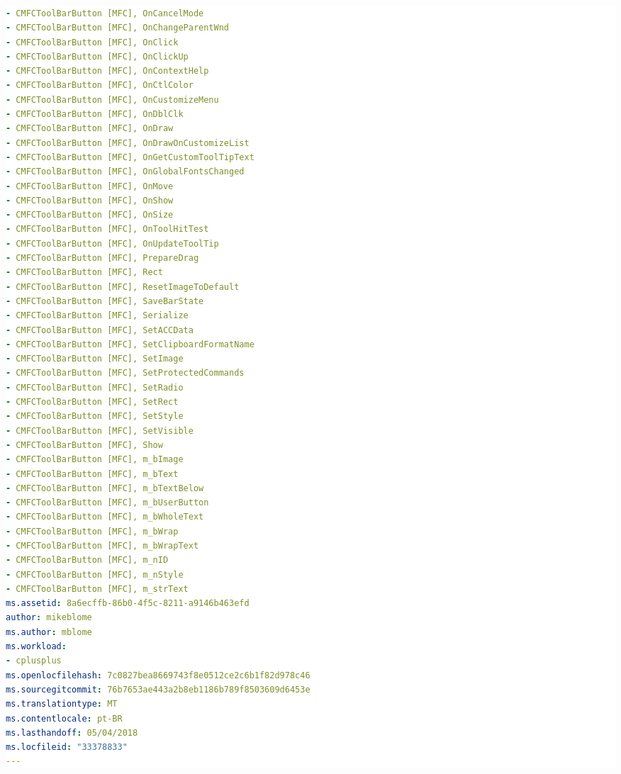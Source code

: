 ```yaml
- CMFCToolBarButton [MFC], OnCancelMode
- CMFCToolBarButton [MFC], OnChangeParentWnd
- CMFCToolBarButton [MFC], OnClick
- CMFCToolBarButton [MFC], OnClickUp
- CMFCToolBarButton [MFC], OnContextHelp
- CMFCToolBarButton [MFC], OnCtlColor
- CMFCToolBarButton [MFC], OnCustomizeMenu
- CMFCToolBarButton [MFC], OnDblClk
- CMFCToolBarButton [MFC], OnDraw
- CMFCToolBarButton [MFC], OnDrawOnCustomizeList
- CMFCToolBarButton [MFC], OnGetCustomToolTipText
- CMFCToolBarButton [MFC], OnGlobalFontsChanged
- CMFCToolBarButton [MFC], OnMove
- CMFCToolBarButton [MFC], OnShow
- CMFCToolBarButton [MFC], OnSize
- CMFCToolBarButton [MFC], OnToolHitTest
- CMFCToolBarButton [MFC], OnUpdateToolTip
- CMFCToolBarButton [MFC], PrepareDrag
- CMFCToolBarButton [MFC], Rect
- CMFCToolBarButton [MFC], ResetImageToDefault
- CMFCToolBarButton [MFC], SaveBarState
- CMFCToolBarButton [MFC], Serialize
- CMFCToolBarButton [MFC], SetACCData
- CMFCToolBarButton [MFC], SetClipboardFormatName
- CMFCToolBarButton [MFC], SetImage
- CMFCToolBarButton [MFC], SetProtectedCommands
- CMFCToolBarButton [MFC], SetRadio
- CMFCToolBarButton [MFC], SetRect
- CMFCToolBarButton [MFC], SetStyle
- CMFCToolBarButton [MFC], SetVisible
- CMFCToolBarButton [MFC], Show
- CMFCToolBarButton [MFC], m_bImage
- CMFCToolBarButton [MFC], m_bText
- CMFCToolBarButton [MFC], m_bTextBelow
- CMFCToolBarButton [MFC], m_bUserButton
- CMFCToolBarButton [MFC], m_bWholeText
- CMFCToolBarButton [MFC], m_bWrap
- CMFCToolBarButton [MFC], m_bWrapText
- CMFCToolBarButton [MFC], m_nID
- CMFCToolBarButton [MFC], m_nStyle
- CMFCToolBarButton [MFC], m_strText
ms.assetid: 8a6ecffb-86b0-4f5c-8211-a9146b463efd
author: mikeblome
ms.author: mblome
ms.workload:
- cplusplus
ms.openlocfilehash: 7c0827bea8669743f8e0512ce2c6b1f82d978c46
ms.sourcegitcommit: 76b7653ae443a2b8eb1186b789f8503609d6453e
ms.translationtype: MT
ms.contentlocale: pt-BR
ms.lasthandoff: 05/04/2018
ms.locfileid: "33378833"
---
```
